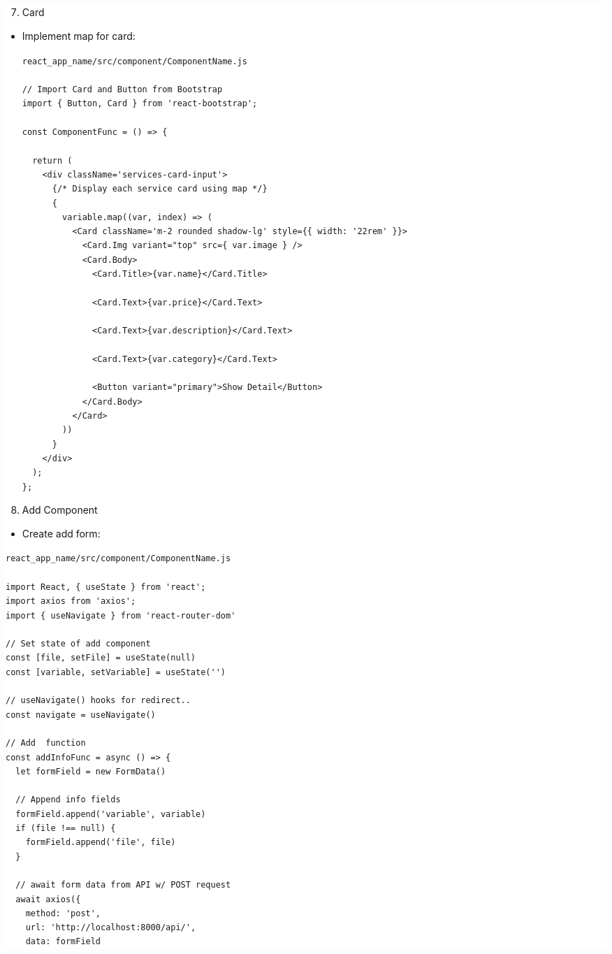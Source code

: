 7. Card
  - Implement map for card:
    ```
    react_app_name/src/component/ComponentName.js

    // Import Card and Button from Bootstrap
    import { Button, Card } from 'react-bootstrap';

    const ComponentFunc = () => {

      return (
        <div className='services-card-input'>
          {/* Display each service card using map */}
          {
            variable.map((var, index) => (
              <Card className='m-2 rounded shadow-lg' style={{ width: '22rem' }}>
                <Card.Img variant="top" src={ var.image } />
                <Card.Body>
                  <Card.Title>{var.name}</Card.Title>

                  <Card.Text>{var.price}</Card.Text>

                  <Card.Text>{var.description}</Card.Text>

                  <Card.Text>{var.category}</Card.Text>

                  <Button variant="primary">Show Detail</Button>
                </Card.Body>
              </Card>
            ))
          }      
        </div>
      );
    };
    ```


8. Add Component
  - Create add form:
  ```
  react_app_name/src/component/ComponentName.js

  import React, { useState } from 'react';
  import axios from 'axios';
  import { useNavigate } from 'react-router-dom'

  // Set state of add component
  const [file, setFile] = useState(null)
  const [variable, setVariable] = useState('')

  // useNavigate() hooks for redirect..
  const navigate = useNavigate()

  // Add  function
  const addInfoFunc = async () => {
    let formField = new FormData()

    // Append info fields
    formField.append('variable', variable)
    if (file !== null) {
      formField.append('file', file)
    }

    // await form data from API w/ POST request
    await axios({
      method: 'post',
      url: 'http://localhost:8000/api/',
      data: formField
  ```